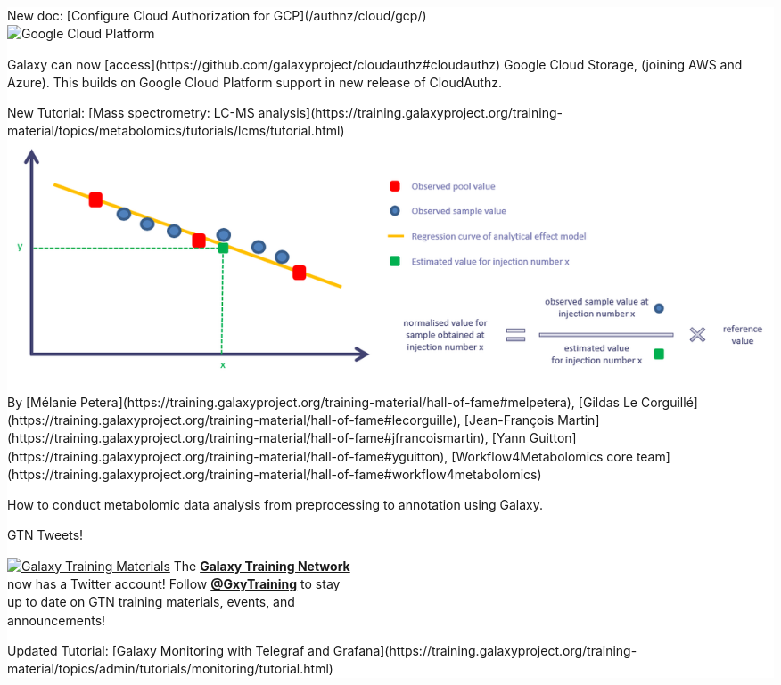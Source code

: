 <div class="card border-info"  style="min-width: 12rem;">
<div class="card-header">New doc: [Configure Cloud Authorization for GCP](/authnz/cloud/gcp/)</div>
<img class="card-img-top" src="/src/images/logos/google-cloud-platform-wide.png" alt="Google Cloud Platform" />
<div class="card-body">
<p class="card-text">
Galaxy can now [access](https://github.com/galaxyproject/cloudauthz#cloudauthz) Google Cloud Storage, (joining AWS and Azure).  This builds on Google Cloud Platform support in new release of CloudAuthz.
</div>
</div>

<div class="card border-info"  style="min-width: 12rem;">
<div class="card-header">New Tutorial: [Mass spectrometry: LC-MS analysis](https://training.galaxyproject.org/training-material/topics/metabolomics/tutorials/lcms/tutorial.html)</div>
<img class="card-img-top" src="bc-theo.png" alt="normalisation" />

<div class="card-body">
<p class="card-text">By  [Mélanie Petera](https://training.galaxyproject.org/training-material/hall-of-fame#melpetera), [Gildas Le Corguillé](https://training.galaxyproject.org/training-material/hall-of-fame#lecorguille), [Jean-François Martin](https://training.galaxyproject.org/training-material/hall-of-fame#jfrancoismartin), [Yann Guitton](https://training.galaxyproject.org/training-material/hall-of-fame#yguitton), [Workflow4Metabolomics core team](https://training.galaxyproject.org/training-material/hall-of-fame#workflow4metabolomics)</p>

<p class="card-text">How to conduct metabolomic data analysis from preprocessing to annotation using Galaxy.</p>
</div>
</div>

<div class="card border-info"  style="min-width: 12rem; max-width: 28rem">
<div class="card-header">GTN Tweets!</div>

[<img class="card-img-top" src="/src/images/galaxy-logos/GTNLogoTrans300.png" alt="Galaxy Training Materials" />](https://training.galaxyproject.org/)
The **[Galaxy Training Network](https://training.galaxyproject.org/)** now has a Twitter account! Follow [**@GxyTraining**](https://twitter.com/gxytraining) to stay up to date on GTN training materials, events, and announcements!
</div>

<div class="card border-info"  style="min-width: 12rem;">
<div class="card-header">Updated Tutorial: [Galaxy Monitoring with Telegraf and Grafana](https://training.galaxyproject.org/training-material/topics/admin/tutorials/monitoring/tutorial.html)</div>
